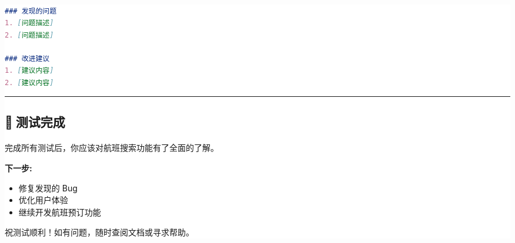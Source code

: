 ```markdown
### 发现的问题
1. [问题描述]
2. [问题描述]

### 改进建议
1. [建议内容]
2. [建议内容]
```

---

## 🎉 测试完成

完成所有测试后，你应该对航班搜索功能有了全面的了解。

**下一步:**
- 修复发现的 Bug
- 优化用户体验
- 继续开发航班预订功能

祝测试顺利！如有问题，随时查阅文档或寻求帮助。
